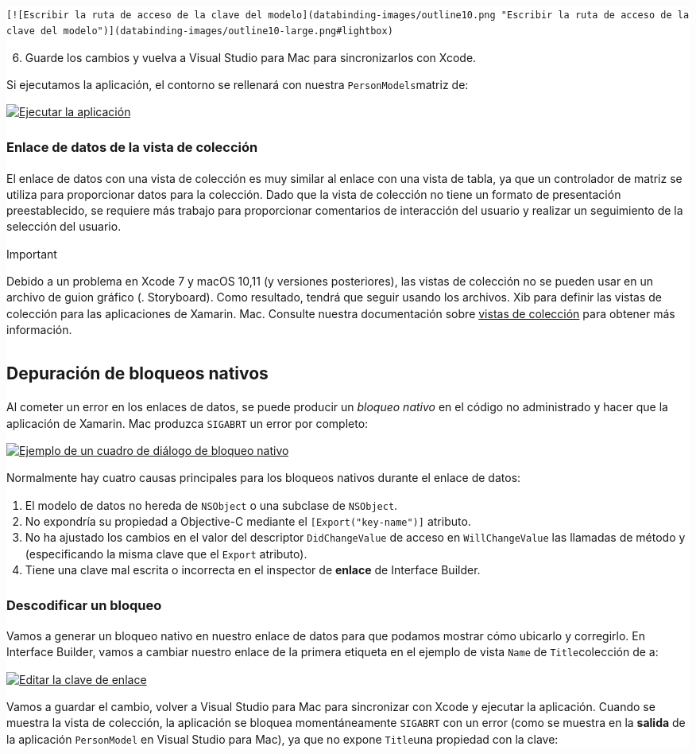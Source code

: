     [![Escribir la ruta de acceso de la clave del modelo](databinding-images/outline10.png "Escribir la ruta de acceso de la clave del modelo")](databinding-images/outline10-large.png#lightbox)
6. Guarde los cambios y vuelva a Visual Studio para Mac para sincronizarlos con Xcode.

Si ejecutamos la aplicación, el contorno se rellenará con nuestra `PersonModels`matriz de:

[![Ejecutar la aplicación](databinding-images/outline11.png "Ejecutar la aplicación")](databinding-images/outline11-large.png#lightbox)

### <a name="collection-view-data-binding"></a>Enlace de datos de la vista de colección

El enlace de datos con una vista de colección es muy similar al enlace con una vista de tabla, ya que un controlador de matriz se utiliza para proporcionar datos para la colección. Dado que la vista de colección no tiene un formato de presentación preestablecido, se requiere más trabajo para proporcionar comentarios de interacción del usuario y realizar un seguimiento de la selección del usuario.

> [!IMPORTANT]
> Debido a un problema en Xcode 7 y macOS 10,11 (y versiones posteriores), las vistas de colección no se pueden usar en un archivo de guion gráfico (. Storyboard). Como resultado, tendrá que seguir usando los archivos. Xib para definir las vistas de colección para las aplicaciones de Xamarin. Mac. Consulte nuestra documentación sobre [vistas de colección](~/mac/user-interface/collection-view.md) para obtener más información.



## <a name="debugging-native-crashes"></a>Depuración de bloqueos nativos

Al cometer un error en los enlaces de datos, se puede producir un _bloqueo nativo_ en el código no administrado y hacer que la aplicación de Xamarin. Mac produzca `SIGABRT` un error por completo:

[![Ejemplo de un cuadro de diálogo de bloqueo nativo](databinding-images/debug01.png "Ejemplo de un cuadro de diálogo de bloqueo nativo")](databinding-images/debug01-large.png#lightbox)

Normalmente hay cuatro causas principales para los bloqueos nativos durante el enlace de datos:

1. El modelo de datos no hereda de `NSObject` o una subclase de `NSObject`.
2. No expondría su propiedad a Objective-C mediante el `[Export("key-name")]` atributo.
3. No ha ajustado los cambios en el valor del descriptor `DidChangeValue` de acceso en `WillChangeValue` las llamadas de método y (especificando la misma clave que el `Export` atributo).
4. Tiene una clave mal escrita o incorrecta en el inspector de **enlace** de Interface Builder.

### <a name="decoding-a-crash"></a>Descodificar un bloqueo

Vamos a generar un bloqueo nativo en nuestro enlace de datos para que podamos mostrar cómo ubicarlo y corregirlo. En Interface Builder, vamos a cambiar nuestro enlace de la primera etiqueta en el ejemplo de vista `Name` de `Title`colección de a:

[![Editar la clave de enlace](databinding-images/debug02.png "Editar la clave de enlace")](databinding-images/debug02-large.png#lightbox)

Vamos a guardar el cambio, volver a Visual Studio para Mac para sincronizar con Xcode y ejecutar la aplicación. Cuando se muestra la vista de colección, la aplicación se bloquea momentáneamente `SIGABRT` con un error (como se muestra en la **salida** de la aplicación `PersonModel` en Visual Studio para Mac), ya que no expone `Title`una propiedad con la clave:

